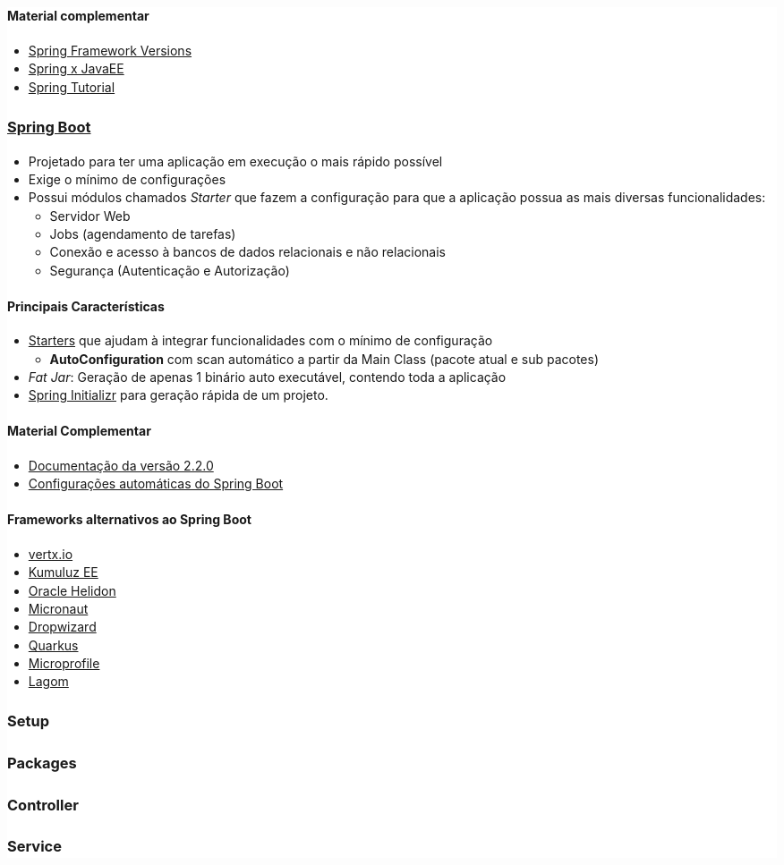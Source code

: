#### Material complementar

- [Spring Framework Versions](https://github.com/spring-projects/spring-framework/wiki/Spring-Framework-Versions)
- [Spring x JavaEE](http://blog.caelum.com.br/revisitando-a-batalha-spring-x-java-ee-em-detalhes/)
- [Spring Tutorial](https://www.edureka.co/blog/spring-tutorial/)

### [Spring Boot](https://spring.io/projects/spring-boot)

- Projetado para ter uma aplicação em execução o mais rápido possível
- Exige o mínimo de configurações
- Possui módulos chamados _Starter_ que fazem a configuração para que a aplicação possua as mais diversas funcionalidades:
  - Servidor Web
  - Jobs (agendamento de tarefas)
  - Conexão e acesso à bancos de dados relacionais e não relacionais
  - Segurança (Autenticação e Autorização)

#### Principais Características

- [Starters](https://docs.spring.io/spring-boot/docs/current/reference/htmlsingle/#using-boot-starter) que ajudam à integrar funcionalidades com o mínimo de configuração
  - **AutoConfiguration** com scan automático a partir da Main Class (pacote atual e sub pacotes)
- _Fat Jar_: Geração de apenas 1 binário auto executável, contendo toda a aplicação
- [Spring Initializr](https://start.spring.io/) para geração rápida de um projeto.

#### Material Complementar

- [Documentação da versão 2.2.0](https://docs.spring.io/spring-boot/docs/2.2.0.RELEASE/reference/htmlsingle/)
- [Configurações automáticas do Spring Boot](https://domineospring.wordpress.com/2015/11/16/configuracoes-automaticas-do-spring-boot/)

#### Frameworks alternativos ao Spring Boot

- [vertx.io](https://vertx.io/)
- [Kumuluz EE](https://ee.kumuluz.com/)
- [Oracle Helidon](https://helidon.io/#/)
- [Micronaut](https://micronaut.io/)
- [Dropwizard](https://www.dropwizard.io/)
- [Quarkus](https://quarkus.io/)
- [Microprofile](https://microprofile.io/)
- [Lagom](https://www.lagomframework.com/)

### Setup

### Packages

### Controller

### Service
